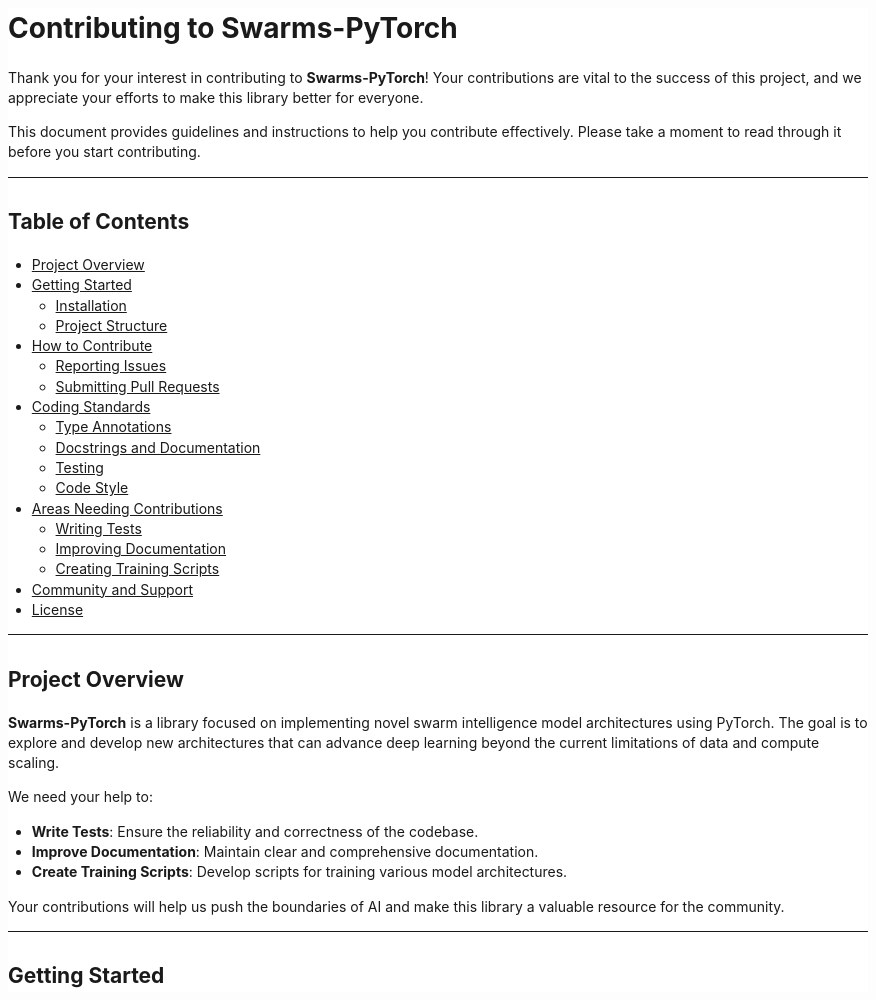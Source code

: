 # Contributing to Swarms-PyTorch

Thank you for your interest in contributing to **Swarms-PyTorch**! Your contributions are vital to the success of this project, and we appreciate your efforts to make this library better for everyone.

This document provides guidelines and instructions to help you contribute effectively. Please take a moment to read through it before you start contributing.

---

## Table of Contents

- [Project Overview](#project-overview)
- [Getting Started](#getting-started)
  - [Installation](#installation)
  - [Project Structure](#project-structure)
- [How to Contribute](#how-to-contribute)
  - [Reporting Issues](#reporting-issues)
  - [Submitting Pull Requests](#submitting-pull-requests)
- [Coding Standards](#coding-standards)
  - [Type Annotations](#type-annotations)
  - [Docstrings and Documentation](#docstrings-and-documentation)
  - [Testing](#testing)
  - [Code Style](#code-style)
- [Areas Needing Contributions](#areas-needing-contributions)
  - [Writing Tests](#writing-tests)
  - [Improving Documentation](#improving-documentation)
  - [Creating Training Scripts](#creating-training-scripts)
- [Community and Support](#community-and-support)
- [License](#license)

---

## Project Overview

**Swarms-PyTorch** is a library focused on implementing novel swarm intelligence model architectures using PyTorch. The goal is to explore and develop new architectures that can advance deep learning beyond the current limitations of data and compute scaling.

We need your help to:

- **Write Tests**: Ensure the reliability and correctness of the codebase.
- **Improve Documentation**: Maintain clear and comprehensive documentation.
- **Create Training Scripts**: Develop scripts for training various model architectures.

Your contributions will help us push the boundaries of AI and make this library a valuable resource for the community.

---

## Getting Started
